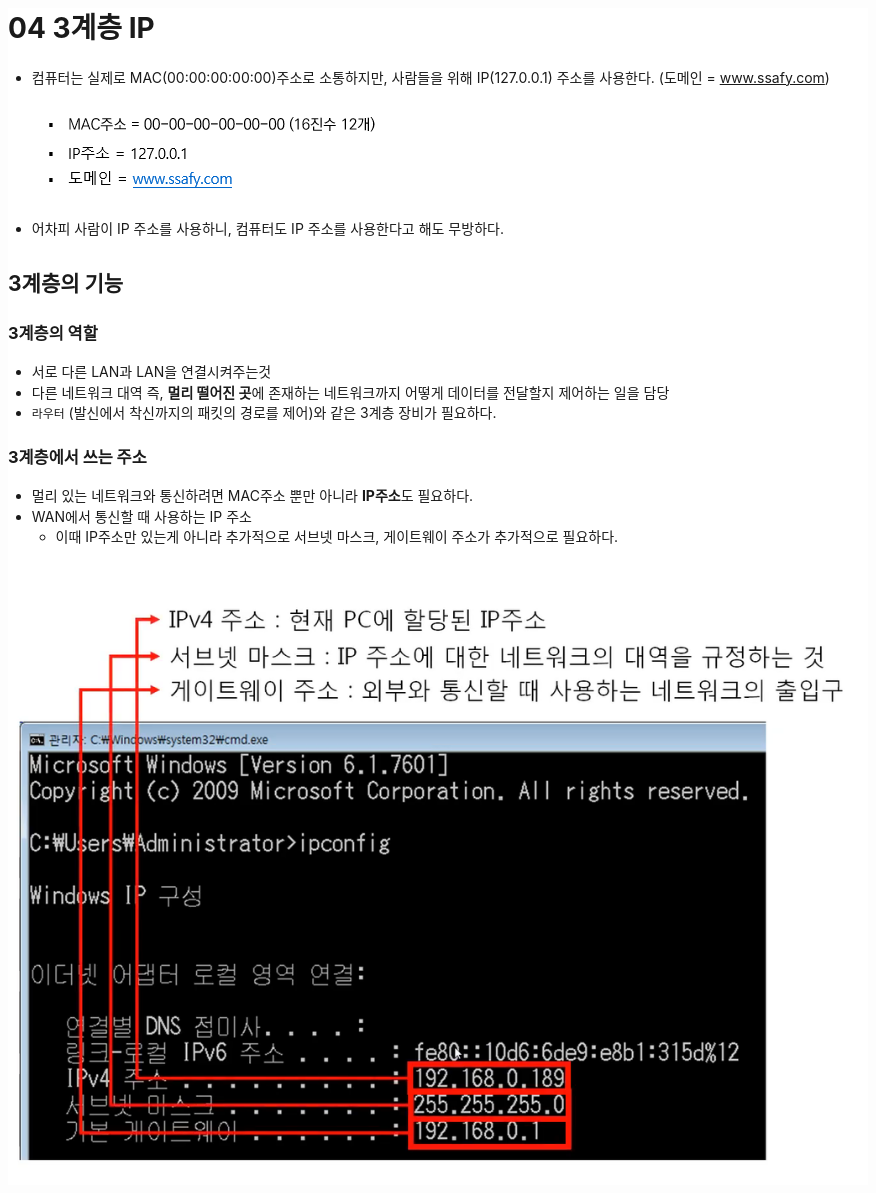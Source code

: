 # 04 3계층 IP

- 컴퓨터는 실제로 MAC(00:00:00:00:00)주소로 소통하지만, 사람들을 위해 IP(127.0.0.1) 주소를 사용한다. (도메인 = www.ssafy.com)

  <img src="04 OSI 3계층.assets/image-20220326190614090.png">

- 어차피 사람이 IP 주소를 사용하니, 컴퓨터도 IP 주소를 사용한다고 해도 무방하다.



## 3계층의 기능

### 3계층의 역할

- 서로 다른 LAN과 LAN을 연결시켜주는것
- 다른 네트워크 대역 즉, **멀리 떨어진 곳**에 존재하는 네트워크까지 어떻게 데이터를 전달할지 제어하는 일을 담당
- `라우터` (발신에서 착신까지의 패킷의 경로를 제어)와 같은 3계층 장비가 필요하다. 



### 3계층에서 쓰는 주소

- 멀리 있는 네트워크와 통신하려면 MAC주소 뿐만 아니라 **IP주소**도 필요하다.
- WAN에서 통신할 때 사용하는 IP 주소
  - 이때 IP주소만 있는게 아니라 추가적으로 서브넷 마스크, 게이트웨이 주소가 추가적으로 필요하다. 

<img src="04 OSI 3계층.assets/image-20220318082120594.png">
